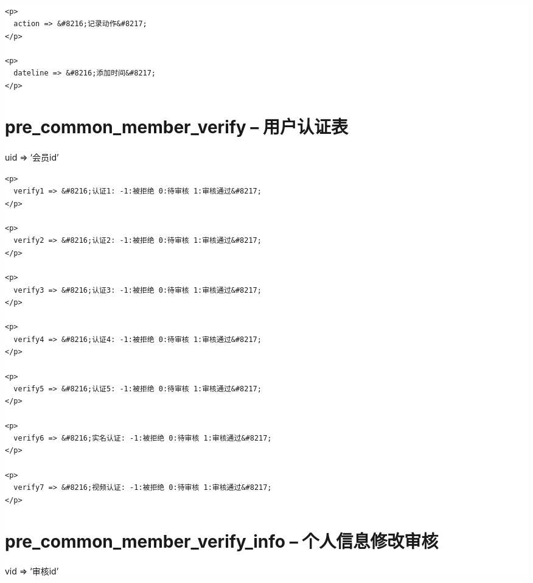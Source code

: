     <p>
      action => &#8216;记录动作&#8217;
    </p>
    
    <p>
      dateline => &#8216;添加时间&#8217;
    </p>
  </div>
</div>

<div class="box_a1">
  <h1 class="title_1 cl">
    pre_common_member_verify &#8211; 用户认证表
  </h1>
  
  <div class="boxf_1">
    <p>
      uid => &#8216;会员id&#8217;
    </p>
    
    <p>
      verify1 => &#8216;认证1: -1:被拒绝 0:待审核 1:审核通过&#8217;
    </p>
    
    <p>
      verify2 => &#8216;认证2: -1:被拒绝 0:待审核 1:审核通过&#8217;
    </p>
    
    <p>
      verify3 => &#8216;认证3: -1:被拒绝 0:待审核 1:审核通过&#8217;
    </p>
    
    <p>
      verify4 => &#8216;认证4: -1:被拒绝 0:待审核 1:审核通过&#8217;
    </p>
    
    <p>
      verify5 => &#8216;认证5: -1:被拒绝 0:待审核 1:审核通过&#8217;
    </p>
    
    <p>
      verify6 => &#8216;实名认证: -1:被拒绝 0:待审核 1:审核通过&#8217;
    </p>
    
    <p>
      verify7 => &#8216;视频认证: -1:被拒绝 0:待审核 1:审核通过&#8217;
    </p>
  </div>
</div>

<div class="box_a1">
  <h1 class="title_1 cl">
    pre_common_member_verify_info &#8211; 个人信息修改审核
  </h1>
  
  <div class="boxf_1">
    <p>
      vid => &#8216;审核id&#8217;
    </p>
    